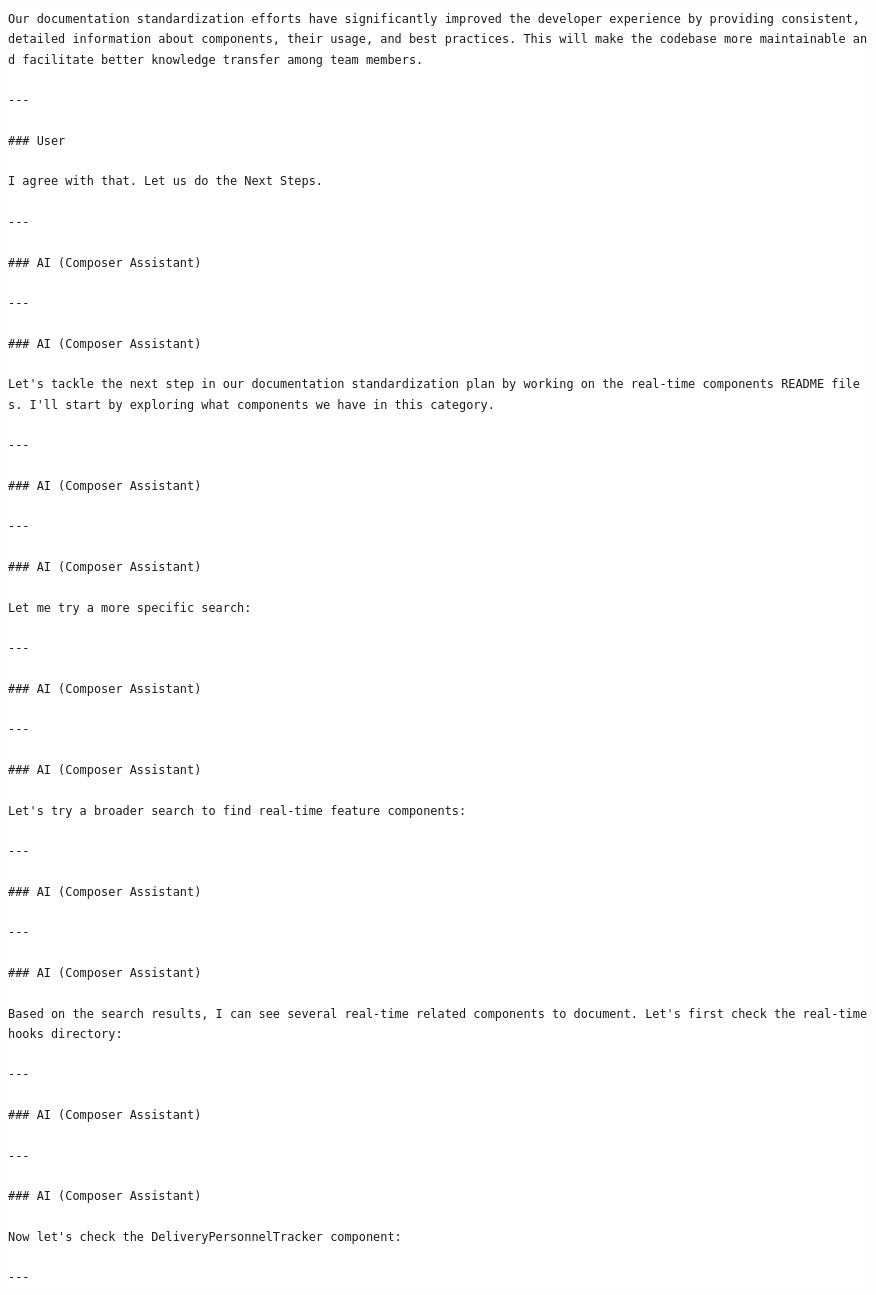 ```
Our documentation standardization efforts have significantly improved the developer experience by providing consistent, detailed information about components, their usage, and best practices. This will make the codebase more maintainable and facilitate better knowledge transfer among team members.

---

### User

I agree with that. Let us do the Next Steps.

---

### AI (Composer Assistant)

---

### AI (Composer Assistant)

Let's tackle the next step in our documentation standardization plan by working on the real-time components README files. I'll start by exploring what components we have in this category.

---

### AI (Composer Assistant)

---

### AI (Composer Assistant)

Let me try a more specific search:

---

### AI (Composer Assistant)

---

### AI (Composer Assistant)

Let's try a broader search to find real-time feature components:

---

### AI (Composer Assistant)

---

### AI (Composer Assistant)

Based on the search results, I can see several real-time related components to document. Let's first check the real-time hooks directory:

---

### AI (Composer Assistant)

---

### AI (Composer Assistant)

Now let's check the DeliveryPersonnelTracker component:

---
```